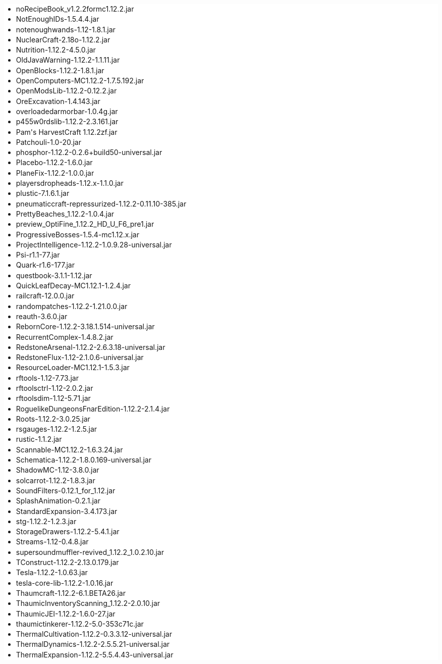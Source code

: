 - noRecipeBook_v1.2.2formc1.12.2.jar
- NotEnoughIDs-1.5.4.4.jar
- notenoughwands-1.12-1.8.1.jar
- NuclearCraft-2.18o-1.12.2.jar
- Nutrition-1.12.2-4.5.0.jar
- OldJavaWarning-1.12.2-1.1.11.jar
- OpenBlocks-1.12.2-1.8.1.jar
- OpenComputers-MC1.12.2-1.7.5.192.jar
- OpenModsLib-1.12.2-0.12.2.jar
- OreExcavation-1.4.143.jar
- overloadedarmorbar-1.0.4g.jar
- p455w0rdslib-1.12.2-2.3.161.jar
- Pam's HarvestCraft 1.12.2zf.jar
- Patchouli-1.0-20.jar
- phosphor-1.12.2-0.2.6+build50-universal.jar
- Placebo-1.12.2-1.6.0.jar
- PlaneFix-1.12.2-1.0.0.jar
- playersdropheads-1.12.x-1.1.0.jar
- plustic-7.1.6.1.jar
- pneumaticcraft-repressurized-1.12.2-0.11.10-385.jar
- PrettyBeaches_1.12.2-1.0.4.jar
- preview_OptiFine_1.12.2_HD_U_F6_pre1.jar
- ProgressiveBosses-1.5.4-mc1.12.x.jar
- ProjectIntelligence-1.12.2-1.0.9.28-universal.jar
- Psi-r1.1-77.jar
- Quark-r1.6-177.jar
- questbook-3.1.1-1.12.jar
- QuickLeafDecay-MC1.12.1-1.2.4.jar
- railcraft-12.0.0.jar
- randompatches-1.12.2-1.21.0.0.jar
- reauth-3.6.0.jar
- RebornCore-1.12.2-3.18.1.514-universal.jar
- RecurrentComplex-1.4.8.2.jar
- RedstoneArsenal-1.12.2-2.6.3.18-universal.jar
- RedstoneFlux-1.12-2.1.0.6-universal.jar
- ResourceLoader-MC1.12.1-1.5.3.jar
- rftools-1.12-7.73.jar
- rftoolsctrl-1.12-2.0.2.jar
- rftoolsdim-1.12-5.71.jar
- RoguelikeDungeonsFnarEdition-1.12.2-2.1.4.jar
- Roots-1.12.2-3.0.25.jar
- rsgauges-1.12.2-1.2.5.jar
- rustic-1.1.2.jar
- Scannable-MC1.12.2-1.6.3.24.jar
- Schematica-1.12.2-1.8.0.169-universal.jar
- ShadowMC-1.12-3.8.0.jar
- solcarrot-1.12.2-1.8.3.jar
- SoundFilters-0.12.1_for_1.12.jar
- SplashAnimation-0.2.1.jar
- StandardExpansion-3.4.173.jar
- stg-1.12.2-1.2.3.jar
- StorageDrawers-1.12.2-5.4.1.jar
- Streams-1.12-0.4.8.jar
- supersoundmuffler-revived_1.12.2_1.0.2.10.jar
- TConstruct-1.12.2-2.13.0.179.jar
- Tesla-1.12.2-1.0.63.jar
- tesla-core-lib-1.12.2-1.0.16.jar
- Thaumcraft-1.12.2-6.1.BETA26.jar
- ThaumicInventoryScanning_1.12.2-2.0.10.jar
- ThaumicJEI-1.12.2-1.6.0-27.jar
- thaumictinkerer-1.12.2-5.0-353c71c.jar
- ThermalCultivation-1.12.2-0.3.3.12-universal.jar
- ThermalDynamics-1.12.2-2.5.5.21-universal.jar
- ThermalExpansion-1.12.2-5.5.4.43-universal.jar